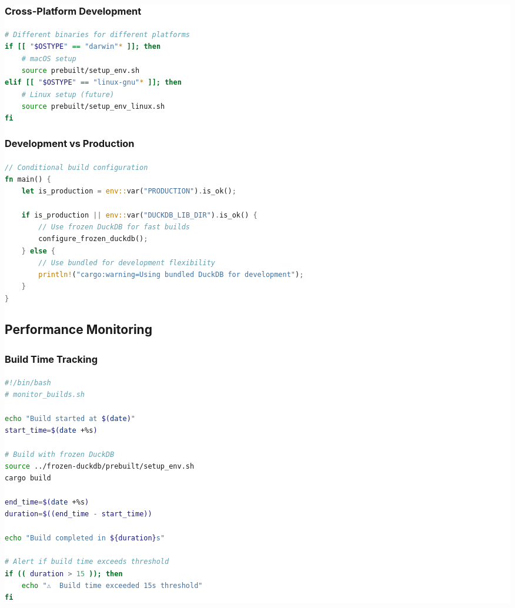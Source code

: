 ### Cross-Platform Development

```bash
# Different binaries for different platforms
if [[ "$OSTYPE" == "darwin"* ]]; then
    # macOS setup
    source prebuilt/setup_env.sh
elif [[ "$OSTYPE" == "linux-gnu"* ]]; then
    # Linux setup (future)
    source prebuilt/setup_env_linux.sh
fi
```

### Development vs Production

```rust
// Conditional build configuration
fn main() {
    let is_production = env::var("PRODUCTION").is_ok();

    if is_production || env::var("DUCKDB_LIB_DIR").is_ok() {
        // Use frozen DuckDB for fast builds
        configure_frozen_duckdb();
    } else {
        // Use bundled for development flexibility
        println!("cargo:warning=Using bundled DuckDB for development");
    }
}
```

## Performance Monitoring

### Build Time Tracking

```bash
#!/bin/bash
# monitor_builds.sh

echo "Build started at $(date)"
start_time=$(date +%s)

# Build with frozen DuckDB
source ../frozen-duckdb/prebuilt/setup_env.sh
cargo build

end_time=$(date +%s)
duration=$((end_time - start_time))

echo "Build completed in ${duration}s"

# Alert if build time exceeds threshold
if (( duration > 15 )); then
    echo "⚠️  Build time exceeded 15s threshold"
fi
```
